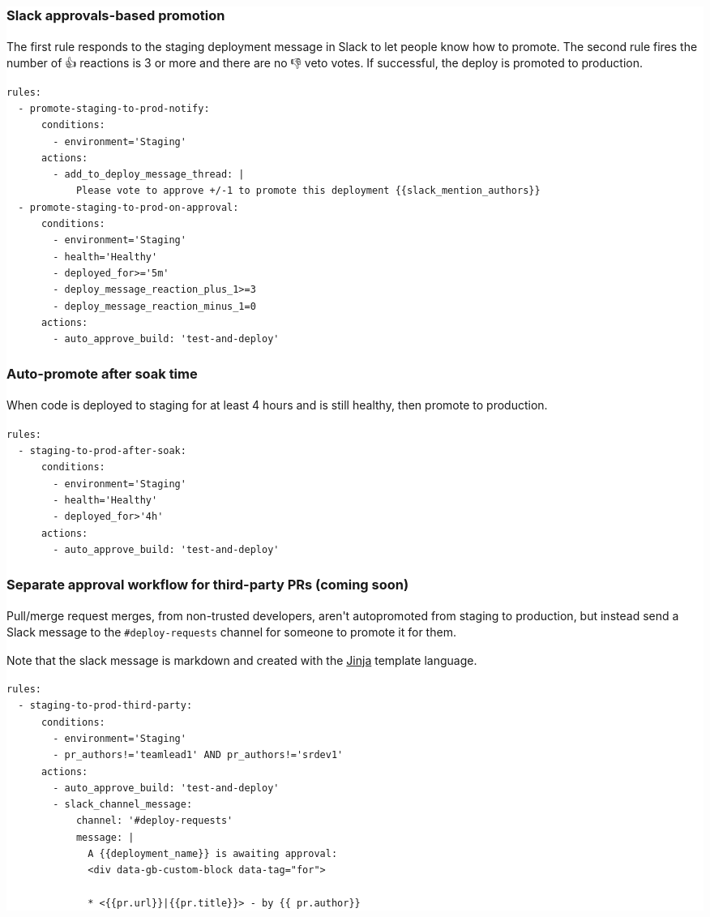 ### Slack approvals-based promotion

The first rule responds to the staging deployment message in Slack to let people know how to promote. The second rule fires the number of :thumbsup: reactions is 3 or more and there are no :thumbsdown: veto votes. If successful, the deploy is promoted to production.

```
rules:
  - promote-staging-to-prod-notify:
      conditions:
        - environment='Staging'
      actions:
        - add_to_deploy_message_thread: |
            Please vote to approve +/-1 to promote this deployment {{slack_mention_authors}}
  - promote-staging-to-prod-on-approval:
      conditions:
        - environment='Staging'
        - health='Healthy'
        - deployed_for>='5m'
        - deploy_message_reaction_plus_1>=3
        - deploy_message_reaction_minus_1=0
      actions:
        - auto_approve_build: 'test-and-deploy'
```

### Auto-promote after soak time

When code is deployed to staging for at least 4 hours and is still healthy, then promote to production.

```
rules:
  - staging-to-prod-after-soak:
      conditions:
        - environment='Staging'
        - health='Healthy'
        - deployed_for>'4h'
      actions:
        - auto_approve_build: 'test-and-deploy'
```

### Separate approval workflow for third-party PRs (coming soon)

Pull/merge request merges, from non-trusted developers, aren't autopromoted from staging to production, but instead send a Slack message to the `#deploy-requests` channel for someone to promote it for them.

Note that the slack message is markdown and created with the [Jinja](https://jinja.palletsprojects.com/en/2.11.x/) template language.

```
rules:
  - staging-to-prod-third-party:
      conditions:
        - environment='Staging'
        - pr_authors!='teamlead1' AND pr_authors!='srdev1'
      actions:
        - auto_approve_build: 'test-and-deploy'
        - slack_channel_message:
            channel: '#deploy-requests'
            message: |
              A {{deployment_name}} is awaiting approval:
              <div data-gb-custom-block data-tag="for">

              * <{{pr.url}}|{{pr.title}}> - by {{ pr.author}}
```